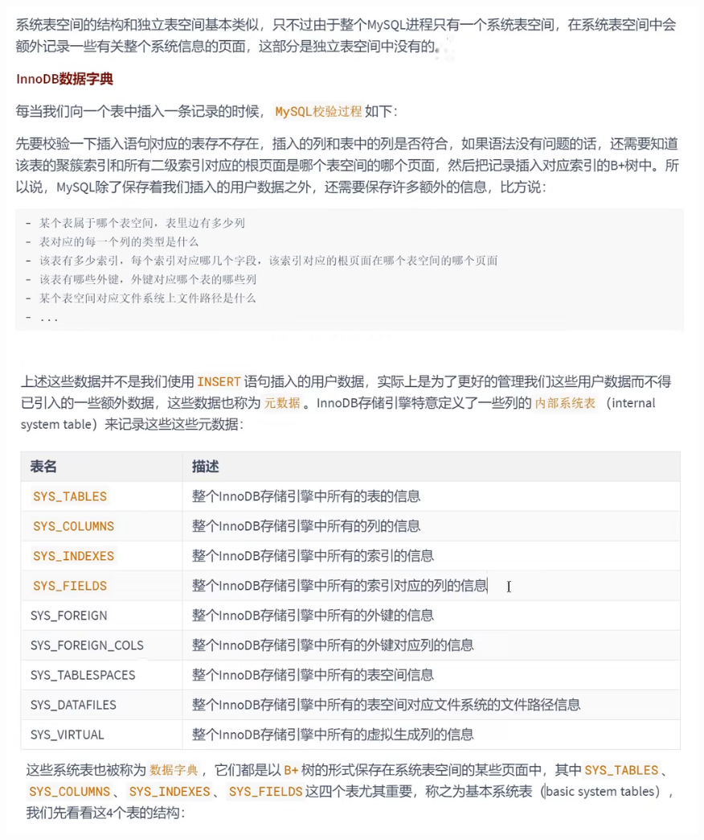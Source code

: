 ![c18249567339aec25ba18ed2dba745b3-1](./%E7%AC%AC07%E7%AB%A0%20InnoDB%E6%95%B0%E6%8D%AE%E5%AD%98%E5%82%A8%E7%BB%93%E6%9E%84.assets/c18249567339aec25ba18ed2dba745b3-1.png)

![dbb058b4d753805962f0dec24893eb89](./%E7%AC%AC07%E7%AB%A0%20InnoDB%E6%95%B0%E6%8D%AE%E5%AD%98%E5%82%A8%E7%BB%93%E6%9E%84.assets/dbb058b4d753805962f0dec24893eb89.png)
